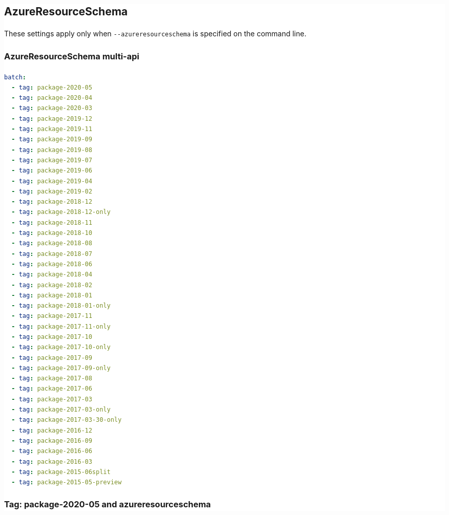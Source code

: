 ## AzureResourceSchema

These settings apply only when `--azureresourceschema` is specified on the command line.

### AzureResourceSchema multi-api

``` yaml $(azureresourceschema) && $(multiapi)
batch:
  - tag: package-2020-05
  - tag: package-2020-04
  - tag: package-2020-03
  - tag: package-2019-12
  - tag: package-2019-11
  - tag: package-2019-09
  - tag: package-2019-08
  - tag: package-2019-07
  - tag: package-2019-06
  - tag: package-2019-04
  - tag: package-2019-02
  - tag: package-2018-12
  - tag: package-2018-12-only
  - tag: package-2018-11
  - tag: package-2018-10
  - tag: package-2018-08
  - tag: package-2018-07
  - tag: package-2018-06
  - tag: package-2018-04
  - tag: package-2018-02
  - tag: package-2018-01
  - tag: package-2018-01-only
  - tag: package-2017-11
  - tag: package-2017-11-only
  - tag: package-2017-10
  - tag: package-2017-10-only
  - tag: package-2017-09
  - tag: package-2017-09-only
  - tag: package-2017-08
  - tag: package-2017-06
  - tag: package-2017-03
  - tag: package-2017-03-only
  - tag: package-2017-03-30-only
  - tag: package-2016-12
  - tag: package-2016-09
  - tag: package-2016-06
  - tag: package-2016-03
  - tag: package-2015-06split
  - tag: package-2015-05-preview
```

### Tag: package-2020-05 and azureresourceschema
